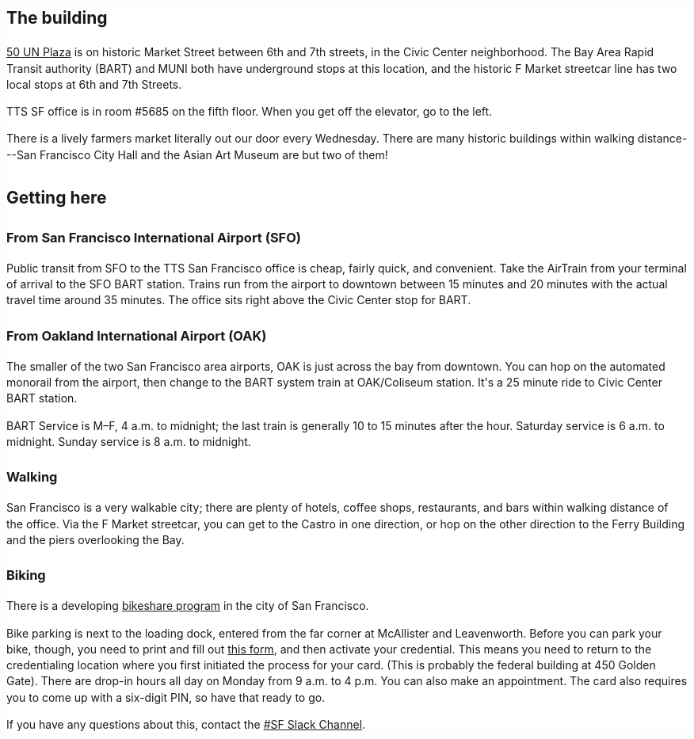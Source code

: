 ## The building

[50 UN Plaza](https://www.gsa.gov/portal/category/107031) is on historic Market Street between 6th and 7th streets, in the Civic Center neighborhood. The Bay Area Rapid Transit authority (BART) and MUNI both have underground stops at this location, and the historic F Market streetcar line has two local stops at 6th and 7th Streets.

TTS SF office is in room #5685 on the fifth floor. When you get off the elevator, go to the left.

There is a lively farmers market literally out our door every Wednesday. There are many historic buildings within walking distance---San Francisco City Hall and the Asian Art Museum are but two of them!

## Getting here

### From San Francisco International Airport (SFO)

Public transit from SFO to the TTS San Francisco office is cheap, fairly quick, and convenient. Take the AirTrain from your terminal of arrival to the SFO BART station.
Trains run from the airport to downtown between 15 minutes and 20 minutes with the actual travel time around 35 minutes.
The office sits right above the Civic Center stop for BART.

### From Oakland International Airport (OAK)

The smaller of the two San Francisco area airports, OAK is just across the bay from downtown. You can hop on the automated monorail from the airport, then change to the BART system train at OAK/Coliseum station. It's a 25 minute ride to Civic Center BART station.

BART Service is M–F, 4 a.m. to midnight; the last train is generally 10 to 15 minutes after the hour. Saturday service is 6 a.m. to midnight. Sunday service is 8 a.m. to midnight.

### Walking

San Francisco is a very walkable city; there are plenty of hotels, coffee shops, restaurants, and bars within walking distance of the office. Via the F Market streetcar, you can get to the Castro in one direction, or hop on the other direction to the Ferry Building and the piers overlooking the Bay.

### Biking

There is a developing [bikeshare program](https://www.bayareabikeshare.com) in the city of San Francisco.

Bike parking is next to the loading dock, entered from the far corner at McAllister and Leavenworth. Before you can park your bike, though, you need to print and fill out [this form](https://drive.google.com/a/gsa.gov/file/d/0BxUQGw0LW4R9RTl5ZWl3YzF1RzQ/view), and then activate your credential. This means you need to return to the credentialing location where you first initiated the process for your card. (This is probably the federal building at 450 Golden Gate). There are drop-in hours all day on Monday from 9 a.m. to 4 p.m. You can also make an appointment. The card also requires you to come up with a six-digit PIN, so have that ready to go.

If you have any questions about this, contact the [#SF Slack Channel](https://gsa-tts.slack.com/archives/sf).
